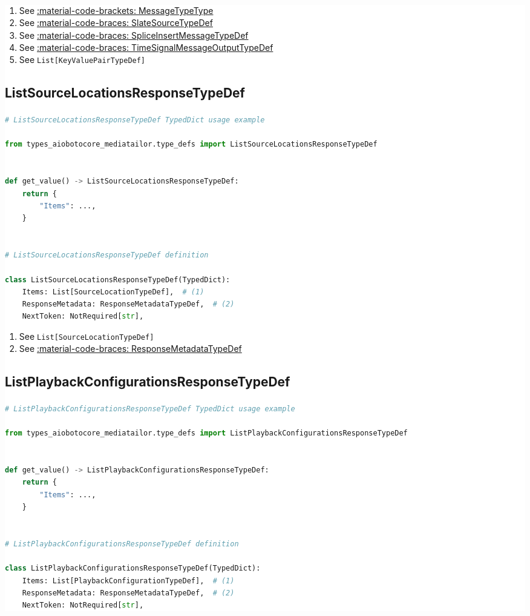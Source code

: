 1. See [:material-code-brackets: MessageTypeType](./literals.md#messagetypetype)
2. See [:material-code-braces: SlateSourceTypeDef](./type_defs.md#slatesourcetypedef)
3. See [:material-code-braces: SpliceInsertMessageTypeDef](./type_defs.md#spliceinsertmessagetypedef)
4. See [:material-code-braces: TimeSignalMessageOutputTypeDef](./type_defs.md#timesignalmessageoutputtypedef)
5. See `List[KeyValuePairTypeDef]`

## ListSourceLocationsResponseTypeDef

```python
# ListSourceLocationsResponseTypeDef TypedDict usage example

from types_aiobotocore_mediatailor.type_defs import ListSourceLocationsResponseTypeDef


def get_value() -> ListSourceLocationsResponseTypeDef:
    return {
        "Items": ...,
    }


# ListSourceLocationsResponseTypeDef definition

class ListSourceLocationsResponseTypeDef(TypedDict):
    Items: List[SourceLocationTypeDef],  # (1)
    ResponseMetadata: ResponseMetadataTypeDef,  # (2)
    NextToken: NotRequired[str],
```

1. See `List[SourceLocationTypeDef]`
2. See [:material-code-braces: ResponseMetadataTypeDef](./type_defs.md#responsemetadatatypedef)

## ListPlaybackConfigurationsResponseTypeDef

```python
# ListPlaybackConfigurationsResponseTypeDef TypedDict usage example

from types_aiobotocore_mediatailor.type_defs import ListPlaybackConfigurationsResponseTypeDef


def get_value() -> ListPlaybackConfigurationsResponseTypeDef:
    return {
        "Items": ...,
    }


# ListPlaybackConfigurationsResponseTypeDef definition

class ListPlaybackConfigurationsResponseTypeDef(TypedDict):
    Items: List[PlaybackConfigurationTypeDef],  # (1)
    ResponseMetadata: ResponseMetadataTypeDef,  # (2)
    NextToken: NotRequired[str],
```
